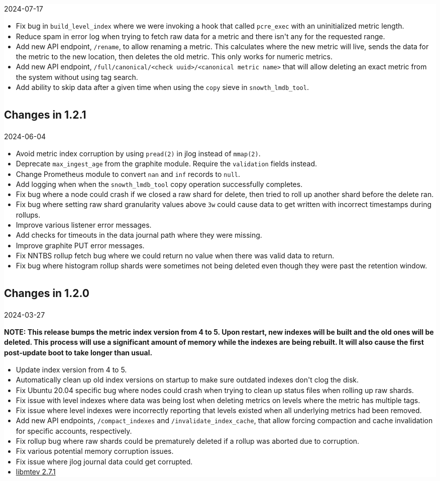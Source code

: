 2024-07-17

* Fix bug in `build_level_index` where we were invoking a hook that called `pcre_exec` with an uninitialized metric length.
* Reduce spam in error log when trying to fetch raw data for a metric and there isn't any for the requested range.
* Add new API endpoint, `/rename`, to allow renaming a metric. This calculates where the new metric will live, sends the data for the metric to the new location, then deletes the old metric. This only works for numeric metrics.
* Add new API endpoint, `/full/canonical/<check uuid>/<canonical metric name>` that will allow deleting an exact metric from the system without using tag search.
* Add ability to skip data after a given time when using the `copy` sieve in `snowth_lmdb_tool`.

## Changes in 1.2.1

2024-06-04

* Avoid metric index corruption by using `pread(2)` in jlog instead of `mmap(2)`.
* Deprecate `max_ingest_age` from the graphite module. Require the `validation` fields instead.
* Change Prometheus module to convert `nan` and `inf` records to `null`.
* Add logging when when the `snowth_lmdb_tool` copy operation successfully completes.
* Fix bug where a node could crash if we closed a raw shard for delete, then tried to roll up another shard before the delete ran.
* Fix bug where setting raw shard granularity values above `3w` could cause data to get written with incorrect timestamps during rollups.
* Improve various listener error messages.
* Add checks for timeouts in the data journal path where they were missing.
* Improve graphite PUT error messages.
* Fix NNTBS rollup fetch bug where we could return no value when there was valid data to return.
* Fix bug where histogram rollup shards were sometimes not being deleted even though they were past the retention window.

## Changes in 1.2.0

2024-03-27

**NOTE: This release bumps the metric index version from 4 to 5. Upon restart, new indexes will be built and the old ones will be deleted. This process will use a significant amount of memory while the indexes are being rebuilt. It will also cause the first post-update boot to take longer than usual.**

* Update index version from 4 to 5.
* Automatically clean up old index versions on startup to make sure outdated indexes don't clog the disk.
* Fix Ubuntu 20.04 specific bug where nodes could crash when trying to clean up status files when rolling up raw shards.
* Fix issue with level indexes where data was being lost when deleting metrics on levels where the metric has multiple tags.
* Fix issue where level indexes were incorrectly reporting that levels existed when all underlying metrics had been removed.
* Add new API endpoints, `/compact_indexes` and `/invalidate_index_cache`, that allow forcing compaction and cache invalidation for specific accounts, respectively.
* Fix rollup bug where raw shards could be prematurely deleted if a rollup was aborted due to corruption.
* Fix various potential memory corruption issues.
* Fix issue where jlog journal data could get corrupted.
* [libmtev 2.7.1](https://github.com/circonus-labs/libmtev/blob/master/ChangeLog.md#271)
